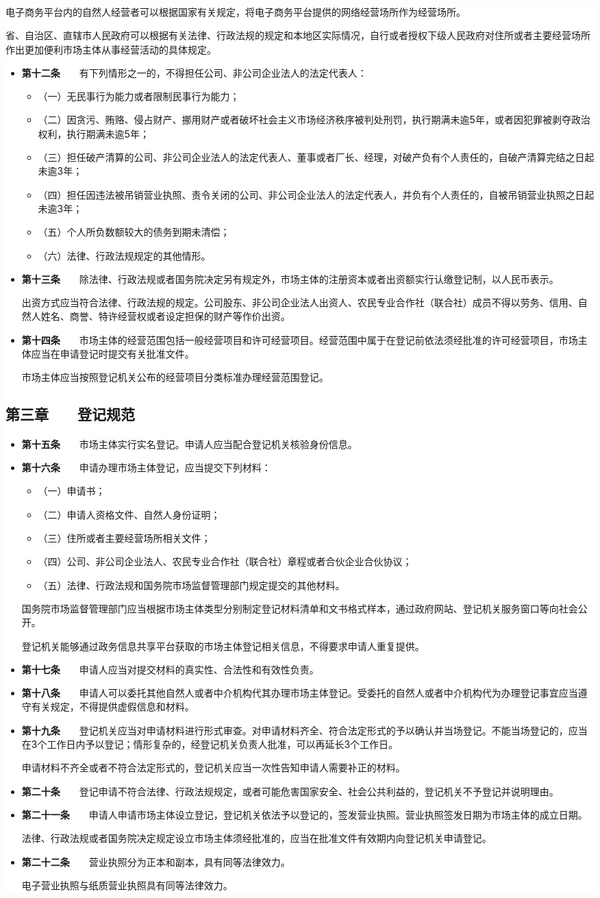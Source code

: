   电子商务平台内的自然人经营者可以根据国家有关规定，将电子商务平台提供的网络经营场所作为经营场所。

  省、自治区、直辖市人民政府可以根据有关法律、行政法规的规定和本地区实际情况，自行或者授权下级人民政府对住所或者主要经营场所作出更加便利市场主体从事经营活动的具体规定。

- **第十二条**　　有下列情形之一的，不得担任公司、非公司企业法人的法定代表人：

  - （一）无民事行为能力或者限制民事行为能力；

  - （二）因贪污、贿赂、侵占财产、挪用财产或者破坏社会主义市场经济秩序被判处刑罚，执行期满未逾5年，或者因犯罪被剥夺政治权利，执行期满未逾5年；

  - （三）担任破产清算的公司、非公司企业法人的法定代表人、董事或者厂长、经理，对破产负有个人责任的，自破产清算完结之日起未逾3年；

  - （四）担任因违法被吊销营业执照、责令关闭的公司、非公司企业法人的法定代表人，并负有个人责任的，自被吊销营业执照之日起未逾3年；

  - （五）个人所负数额较大的债务到期未清偿；

  - （六）法律、行政法规规定的其他情形。

- **第十三条**　　除法律、行政法规或者国务院决定另有规定外，市场主体的注册资本或者出资额实行认缴登记制，以人民币表示。

  出资方式应当符合法律、行政法规的规定。公司股东、非公司企业法人出资人、农民专业合作社（联合社）成员不得以劳务、信用、自然人姓名、商誉、特许经营权或者设定担保的财产等作价出资。

- **第十四条**　　市场主体的经营范围包括一般经营项目和许可经营项目。经营范围中属于在登记前依法须经批准的许可经营项目，市场主体应当在申请登记时提交有关批准文件。

  市场主体应当按照登记机关公布的经营项目分类标准办理经营范围登记。

## 第三章　　登记规范

- **第十五条**　　市场主体实行实名登记。申请人应当配合登记机关核验身份信息。

- **第十六条**　　申请办理市场主体登记，应当提交下列材料：

  - （一）申请书；

  - （二）申请人资格文件、自然人身份证明；

  - （三）住所或者主要经营场所相关文件；

  - （四）公司、非公司企业法人、农民专业合作社（联合社）章程或者合伙企业合伙协议；

  - （五）法律、行政法规和国务院市场监督管理部门规定提交的其他材料。

  国务院市场监督管理部门应当根据市场主体类型分别制定登记材料清单和文书格式样本，通过政府网站、登记机关服务窗口等向社会公开。

  登记机关能够通过政务信息共享平台获取的市场主体登记相关信息，不得要求申请人重复提供。

- **第十七条**　　申请人应当对提交材料的真实性、合法性和有效性负责。

- **第十八条**　　申请人可以委托其他自然人或者中介机构代其办理市场主体登记。受委托的自然人或者中介机构代为办理登记事宜应当遵守有关规定，不得提供虚假信息和材料。

- **第十九条**　　登记机关应当对申请材料进行形式审查。对申请材料齐全、符合法定形式的予以确认并当场登记。不能当场登记的，应当在3个工作日内予以登记；情形复杂的，经登记机关负责人批准，可以再延长3个工作日。

  申请材料不齐全或者不符合法定形式的，登记机关应当一次性告知申请人需要补正的材料。

- **第二十条**　　登记申请不符合法律、行政法规规定，或者可能危害国家安全、社会公共利益的，登记机关不予登记并说明理由。

- **第二十一条**　　申请人申请市场主体设立登记，登记机关依法予以登记的，签发营业执照。营业执照签发日期为市场主体的成立日期。

  法律、行政法规或者国务院决定规定设立市场主体须经批准的，应当在批准文件有效期内向登记机关申请登记。

- **第二十二条**　　营业执照分为正本和副本，具有同等法律效力。

  电子营业执照与纸质营业执照具有同等法律效力。

